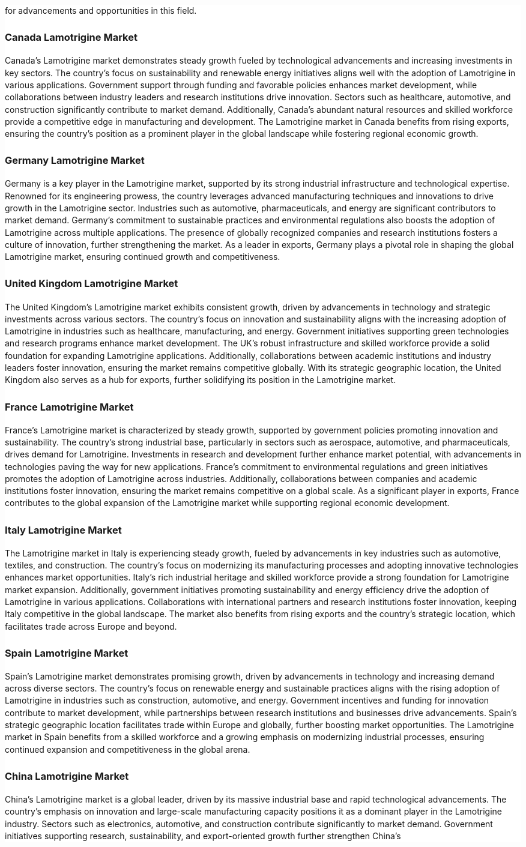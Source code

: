 for advancements and opportunities in this field.</p><h3>Canada Lamotrigine Market</h3><p>Canada&rsquo;s Lamotrigine market demonstrates steady growth fueled by technological advancements and increasing investments in key sectors. The country&rsquo;s focus on sustainability and renewable energy initiatives aligns well with the adoption of Lamotrigine in various applications. Government support through funding and favorable policies enhances market development, while collaborations between industry leaders and research institutions drive innovation. Sectors such as healthcare, automotive, and construction significantly contribute to market demand. Additionally, Canada&rsquo;s abundant natural resources and skilled workforce provide a competitive edge in manufacturing and development. The Lamotrigine market in Canada benefits from rising exports, ensuring the country&rsquo;s position as a prominent player in the global landscape while fostering regional economic growth.</p><h3>Germany Lamotrigine Market</h3><p>Germany is a key player in the Lamotrigine market, supported by its strong industrial infrastructure and technological expertise. Renowned for its engineering prowess, the country leverages advanced manufacturing techniques and innovations to drive growth in the Lamotrigine sector. Industries such as automotive, pharmaceuticals, and energy are significant contributors to market demand. Germany&rsquo;s commitment to sustainable practices and environmental regulations also boosts the adoption of Lamotrigine across multiple applications. The presence of globally recognized companies and research institutions fosters a culture of innovation, further strengthening the market. As a leader in exports, Germany plays a pivotal role in shaping the global Lamotrigine market, ensuring continued growth and competitiveness.</p><h3>United Kingdom Lamotrigine Market</h3><p>The United Kingdom&rsquo;s Lamotrigine market exhibits consistent growth, driven by advancements in technology and strategic investments across various sectors. The country&rsquo;s focus on innovation and sustainability aligns with the increasing adoption of Lamotrigine in industries such as healthcare, manufacturing, and energy. Government initiatives supporting green technologies and research programs enhance market development. The UK&rsquo;s robust infrastructure and skilled workforce provide a solid foundation for expanding Lamotrigine applications. Additionally, collaborations between academic institutions and industry leaders foster innovation, ensuring the market remains competitive globally. With its strategic geographic location, the United Kingdom also serves as a hub for exports, further solidifying its position in the Lamotrigine market.</p><h3>France Lamotrigine Market</h3><p>France&rsquo;s Lamotrigine market is characterized by steady growth, supported by government policies promoting innovation and sustainability. The country&rsquo;s strong industrial base, particularly in sectors such as aerospace, automotive, and pharmaceuticals, drives demand for Lamotrigine. Investments in research and development further enhance market potential, with advancements in technologies paving the way for new applications. France&rsquo;s commitment to environmental regulations and green initiatives promotes the adoption of Lamotrigine across industries. Additionally, collaborations between companies and academic institutions foster innovation, ensuring the market remains competitive on a global scale. As a significant player in exports, France contributes to the global expansion of the Lamotrigine market while supporting regional economic development.</p><h3>Italy Lamotrigine Market</h3><p>The Lamotrigine market in Italy is experiencing steady growth, fueled by advancements in key industries such as automotive, textiles, and construction. The country&rsquo;s focus on modernizing its manufacturing processes and adopting innovative technologies enhances market opportunities. Italy&rsquo;s rich industrial heritage and skilled workforce provide a strong foundation for Lamotrigine market expansion. Additionally, government initiatives promoting sustainability and energy efficiency drive the adoption of Lamotrigine in various applications. Collaborations with international partners and research institutions foster innovation, keeping Italy competitive in the global landscape. The market also benefits from rising exports and the country&rsquo;s strategic location, which facilitates trade across Europe and beyond.</p><h3>Spain Lamotrigine Market</h3><p>Spain&rsquo;s Lamotrigine market demonstrates promising growth, driven by advancements in technology and increasing demand across diverse sectors. The country&rsquo;s focus on renewable energy and sustainable practices aligns with the rising adoption of Lamotrigine in industries such as construction, automotive, and energy. Government incentives and funding for innovation contribute to market development, while partnerships between research institutions and businesses drive advancements. Spain&rsquo;s strategic geographic location facilitates trade within Europe and globally, further boosting market opportunities. The Lamotrigine market in Spain benefits from a skilled workforce and a growing emphasis on modernizing industrial processes, ensuring continued expansion and competitiveness in the global arena.</p><h3>China Lamotrigine Market</h3><p>China&rsquo;s Lamotrigine market is a global leader, driven by its massive industrial base and rapid technological advancements. The country&rsquo;s emphasis on innovation and large-scale manufacturing capacity positions it as a dominant player in the Lamotrigine industry. Sectors such as electronics, automotive, and construction contribute significantly to market demand. Government initiatives supporting research, sustainability, and export-oriented growth further strengthen China&rsquo;s